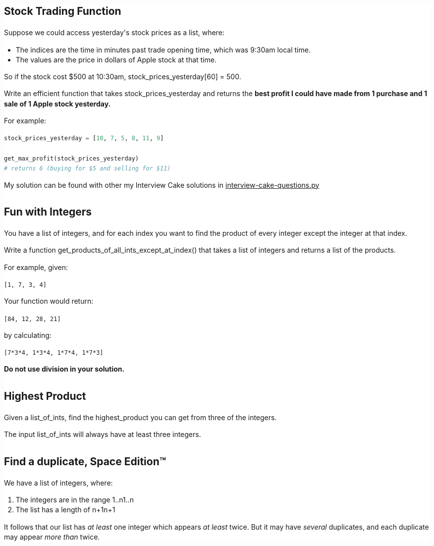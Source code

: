 ## Stock Trading Function ##
Suppose we could access yesterday's stock prices as a list, where:

* The indices are the time in minutes past trade opening time, which was 9:30am local time.
* The values are the price in dollars of Apple stock at that time.  

So if the stock cost $500 at 10:30am, stock_prices_yesterday[60] = 500.

Write an efficient function that takes stock_prices_yesterday and returns the **best profit I could have made from 1 purchase and 1 sale of 1 Apple stock yesterday.**

For example:

```python
stock_prices_yesterday = [10, 7, 5, 8, 11, 9]

get_max_profit(stock_prices_yesterday)
# returns 6 (buying for $5 and selling for $11)
```
My solution can be found with other my Interview Cake solutions in <a href="interview-cake-questions.py">interview-cake-questions.py</a>

## Fun with Integers ##
You have a list of integers, and for each index you want to find the product of every integer except the integer at that index.  

Write a function get_products_of_all_ints_except_at_index() that takes a list of integers and returns a list of the products.

For example, given:
  
`[1, 7, 3, 4]`  

Your function would return:  

`[84, 12, 28, 21]`

by calculating:

`[7*3*4, 1*3*4, 1*7*4, 1*7*3]`  

**Do not use division in your solution.**

## Highest Product ##
Given a list_of_ints, find the highest_product you can get from three of the integers.  

The input list_of_ints will always have at least three integers.

## Find a duplicate, Space Edition™ ##
We have a list of integers, where:  

1. The integers are in the range 1..n1..n
2. The list has a length of n+1n+1  

It follows that our list has *at least* one integer which appears *at least* twice. But it may have *several* duplicates, and each duplicate may appear *more than* twice.
